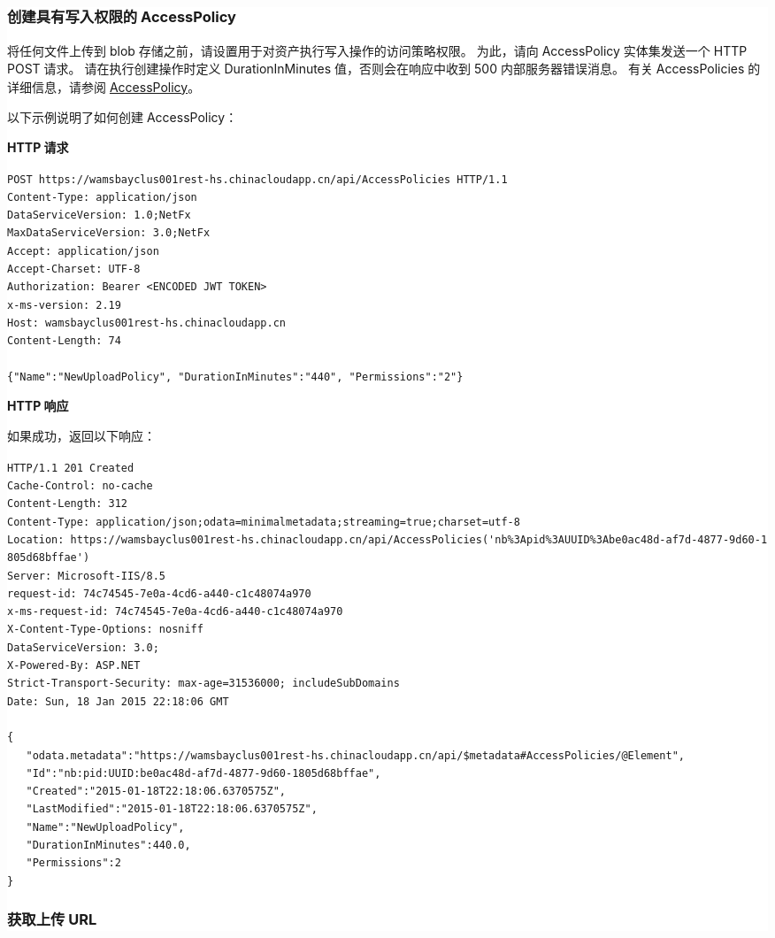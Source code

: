 
### <a name="creating-the-accesspolicy-with-write-permission"></a>创建具有写入权限的 AccessPolicy
将任何文件上传到 blob 存储之前，请设置用于对资产执行写入操作的访问策略权限。 为此，请向 AccessPolicy 实体集发送一个 HTTP POST 请求。 请在执行创建操作时定义 DurationInMinutes 值，否则会在响应中收到 500 内部服务器错误消息。 有关 AccessPolicies 的详细信息，请参阅 [AccessPolicy](https://docs.microsoft.com/rest/api/media/operations/accesspolicy)。

以下示例说明了如何创建 AccessPolicy：

**HTTP 请求**

    POST https://wamsbayclus001rest-hs.chinacloudapp.cn/api/AccessPolicies HTTP/1.1
    Content-Type: application/json
    DataServiceVersion: 1.0;NetFx
    MaxDataServiceVersion: 3.0;NetFx
    Accept: application/json
    Accept-Charset: UTF-8
    Authorization: Bearer <ENCODED JWT TOKEN>
    x-ms-version: 2.19
    Host: wamsbayclus001rest-hs.chinacloudapp.cn
    Content-Length: 74

    {"Name":"NewUploadPolicy", "DurationInMinutes":"440", "Permissions":"2"}

**HTTP 响应**

如果成功，返回以下响应：

    HTTP/1.1 201 Created
    Cache-Control: no-cache
    Content-Length: 312
    Content-Type: application/json;odata=minimalmetadata;streaming=true;charset=utf-8
    Location: https://wamsbayclus001rest-hs.chinacloudapp.cn/api/AccessPolicies('nb%3Apid%3AUUID%3Abe0ac48d-af7d-4877-9d60-1805d68bffae')
    Server: Microsoft-IIS/8.5
    request-id: 74c74545-7e0a-4cd6-a440-c1c48074a970
    x-ms-request-id: 74c74545-7e0a-4cd6-a440-c1c48074a970
    X-Content-Type-Options: nosniff
    DataServiceVersion: 3.0;
    X-Powered-By: ASP.NET
    Strict-Transport-Security: max-age=31536000; includeSubDomains
    Date: Sun, 18 Jan 2015 22:18:06 GMT

    {  
       "odata.metadata":"https://wamsbayclus001rest-hs.chinacloudapp.cn/api/$metadata#AccessPolicies/@Element",
       "Id":"nb:pid:UUID:be0ac48d-af7d-4877-9d60-1805d68bffae",
       "Created":"2015-01-18T22:18:06.6370575Z",
       "LastModified":"2015-01-18T22:18:06.6370575Z",
       "Name":"NewUploadPolicy",
       "DurationInMinutes":440.0,
       "Permissions":2
    }

### <a name="get-the-upload-url"></a>获取上传 URL
